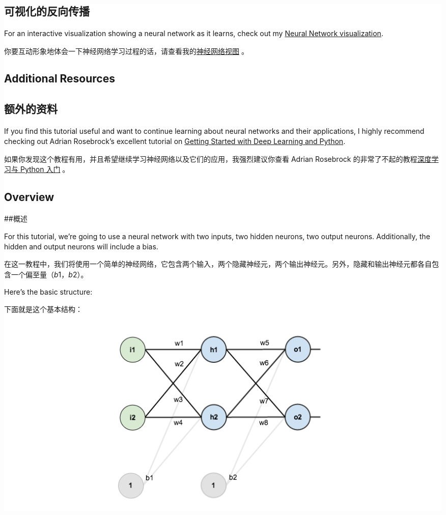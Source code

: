 ## 可视化的反向传播

For an interactive visualization showing a neural network as it learns, check out my [Neural Network visualization](http://www.emergentmind.com/neural-network).

你要互动形象地体会一下神经网络学习过程的话，请查看我的[神经网络视图](http://www.emergentmind.com/neural-network) 。

## Additional Resources

## 额外的资料

If you find this tutorial useful and want to continue learning about neural networks and their applications, I highly recommend checking out Adrian Rosebrock’s excellent tutorial on [Getting Started with Deep Learning and Python](http://www.pyimagesearch.com/2014/09/22/getting-started-deep-learning-python).

如果你发现这个教程有用，并且希望继续学习神经网络以及它们的应用，我强烈建议你查看 Adrian Rosebrock 的非常了不起的教程[深度学习与 Python 入门](http://www.pyimagesearch.com/2014/09/22/getting-started-deep-learning-python) 。

## Overview

##概述

For this tutorial, we’re going to use a neural network with two inputs, two hidden neurons, two output neurons. Additionally, the hidden and output neurons will include a bias.

在这一教程中，我们将使用一个简单的神经网络，它包含两个输入，两个隐藏神经元，两个输出神经元。另外，隐藏和输出神经元都各自包含一个偏至量（$b1$，$b2$）。

Here’s the basic structure:

下面就是这个基本结构：

<center>
<img src="./neural_network-7.png" width="50%">
</center>
